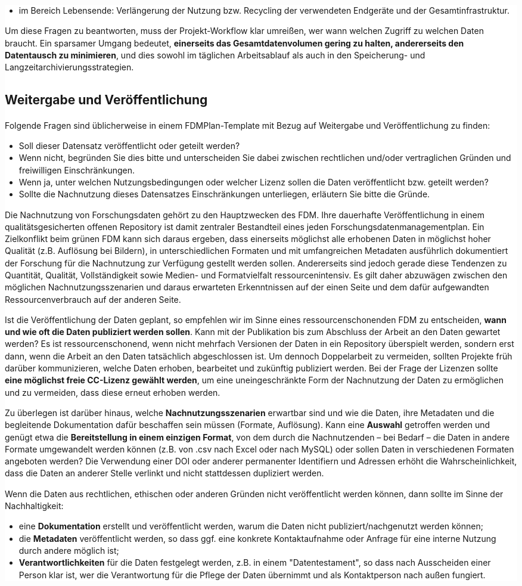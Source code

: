 - im Bereich Lebensende: Verlängerung der Nutzung bzw. Recycling der verwendeten Endgeräte und der Gesamtinfrastruktur.

Um diese Fragen zu beantworten, muss der Projekt-Workflow klar umreißen, wer wann welchen Zugriff zu welchen Daten braucht. Ein sparsamer Umgang bedeutet, **einerseits das Gesamtdatenvolumen gering zu halten, andererseits den Datentausch zu minimieren**, und dies sowohl im täglichen Arbeitsablauf als auch in den Speicherung- und Langzeitarchivierungsstrategien. 

## Weitergabe und Veröffentlichung

Folgende Fragen sind üblicherweise in einem FDMPlan-Template mit Bezug auf Weitergabe und Veröffentlichung zu finden:

- Soll dieser Datensatz veröffentlicht oder geteilt werden?
- Wenn nicht, begründen Sie dies bitte und unterscheiden Sie dabei zwischen rechtlichen und/oder vertraglichen Gründen und freiwilligen Einschränkungen.
- Wenn ja, unter welchen Nutzungsbedingungen oder welcher Lizenz sollen die Daten veröffentlicht bzw. geteilt werden?
- Sollte die Nachnutzung dieses Datensatzes Einschränkungen unterliegen, erläutern Sie bitte die Gründe.

Die Nachnutzung von Forschungsdaten gehört zu den Hauptzwecken des FDM. Ihre dauerhafte Veröffentlichung in einem qualitätsgesicherten offenen Repository ist damit zentraler Bestandteil eines jeden Forschungsdatenmanagementplan. Ein Zielkonflikt beim grünen FDM kann sich daraus ergeben, dass einerseits möglichst alle erhobenen Daten in möglichst hoher Qualität (z.B. Auflösung bei Bildern), in unterschiedlichen Formaten und mit umfangreichen Metadaten ausführlich dokumentiert der Forschung für die Nachnutzung zur Verfügung gestellt werden sollen. Andererseits sind jedoch gerade diese Tendenzen zu Quantität, Qualität, Vollständigkeit sowie Medien- und Formatvielfalt ressourcenintensiv. Es gilt daher abzuwägen zwischen den möglichen Nachnutzungsszenarien und daraus erwarteten Erkenntnissen auf der einen Seite und dem dafür aufgewandten Ressourcenverbrauch auf der anderen Seite.

Ist die Veröffentlichung der Daten geplant, so empfehlen wir im Sinne eines ressourcenschonenden FDM zu entscheiden, **wann und wie oft die Daten publiziert werden sollen**. Kann mit der Publikation bis zum Abschluss der Arbeit an den Daten gewartet werden? Es ist ressourcenschonend, wenn nicht mehrfach Versionen der Daten in ein Repository überspielt werden, sondern erst dann, wenn die Arbeit an den Daten tatsächlich abgeschlossen ist. Um dennoch Doppelarbeit zu vermeiden, sollten Projekte früh darüber kommunizieren, welche Daten erhoben, bearbeitet und zukünftig publiziert werden. Bei der Frage der Lizenzen sollte **eine möglichst freie CC-Lizenz gewählt werden**, um eine uneingeschränkte Form der Nachnutzung der Daten zu ermöglichen und zu vermeiden, dass diese erneut erhoben werden.

Zu überlegen ist darüber hinaus, welche **Nachnutzungsszenarien** erwartbar sind und wie die Daten, ihre Metadaten und die begleitende Dokumentation dafür beschaffen sein müssen (Formate, Auflösung). Kann eine **Auswahl** getroffen werden und genügt etwa die **Bereitstellung in einem einzigen Format**, von dem durch die Nachnutzenden – bei Bedarf – die Daten in andere Formate umgewandelt werden können (z.B. von .csv nach Excel oder nach MySQL) oder sollen Daten in verschiedenen Formaten angeboten werden? Die Verwendung einer DOI oder anderer permanenter Identifiern und Adressen erhöht die Wahrscheinlichkeit, dass die Daten an anderer Stelle verlinkt und nicht stattdessen dupliziert werden.

Wenn die Daten aus rechtlichen, ethischen oder anderen Gründen nicht veröffentlicht werden können, dann sollte im Sinne der Nachhaltigkeit: 
- eine **Dokumentation** erstellt und veröffentlicht werden, warum die Daten nicht publiziert/nachgenutzt werden können;
- die **Metadaten** veröffentlicht werden, so dass ggf. eine konkrete Kontaktaufnahme oder Anfrage für eine interne Nutzung durch andere möglich ist;
- **Verantwortlichkeiten** für die Daten festgelegt werden, z.B. in einem "Datentestament", so dass nach Ausscheiden einer Person klar ist, wer die Verantwortung für die Pflege der Daten übernimmt und als Kontaktperson nach außen fungiert.
